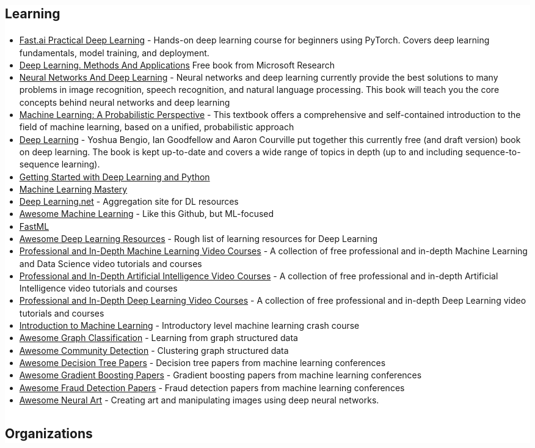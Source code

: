 ## Learning

- [Fast.ai Practical Deep Learning](https://course.fast.ai/) - Hands-on deep learning course for beginners using PyTorch. Covers deep learning fundamentals, model training, and deployment.
- [Deep Learning. Methods And Applications](http://research.microsoft.com/pubs/209355/DeepLearning-NowPublishing-Vol7-SIG-039.pdf) Free book from Microsoft Research
- [Neural Networks And Deep Learning](http://neuralnetworksanddeeplearning.com) - Neural networks and deep learning currently provide the best solutions to many problems in image recognition, speech recognition, and natural language processing. This book will teach you the core concepts behind neural networks and deep learning
- [Machine Learning: A Probabilistic Perspective](http://www.amazon.com/Machine-Learning-Probabilistic-Perspective-Computation/dp/0262018020) - This textbook offers a comprehensive and self-contained introduction to the field of machine learning, based on a unified, probabilistic approach
- [Deep Learning](https://www.deeplearningbook.org) - Yoshua Bengio, Ian Goodfellow and Aaron Courville put together this currently free (and draft version) book on deep learning. The book is kept up-to-date and covers a wide range of topics in depth (up to and including sequence-to-sequence learning).
- [Getting Started with Deep Learning and Python](http://www.pyimagesearch.com/2014/09/22/getting-started-deep-learning-python/)
- [Machine Learning Mastery](http://machinelearningmastery.com/)
- [Deep Learning.net](https://web.archive.org/web/20201114013453/http://deeplearning.net/) - Aggregation site for DL resources
- [Awesome Machine Learning](https://github.com/josephmisiti/awesome-machine-learning) - Like this Github, but ML-focused
- [FastML](http://fastml.com/)
- [Awesome Deep Learning Resources](https://github.com/guillaume-chevalier/awesome-deep-learning-resources) - Rough list of learning resources for Deep Learning
- [Professional and In-Depth Machine Learning Video Courses](https://freecoursesite.com/?s=Machine+Learning+Data+Science) - A collection of free professional and in-depth Machine Learning and Data Science video tutorials and courses
- [Professional and In-Depth Artificial Intelligence Video Courses](https://freecoursesite.com/?s=Artificial+Intelligence) - A collection of free professional and in-depth Artificial Intelligence video tutorials and courses
- [Professional and In-Depth Deep Learning Video Courses](https://freecoursesite.com/?s=Deep+Learning) - A collection of free professional and in-depth Deep Learning video tutorials and courses
- [Introduction to Machine Learning](https://developers.google.com/machine-learning/crash-course/ml-intro) - Introductory level machine learning crash course
- [Awesome Graph Classification](https://github.com/benedekrozemberczki/awesome-graph-classification) - Learning from graph structured data
- [Awesome Community Detection](https://github.com/benedekrozemberczki/awesome-community-detection) - Clustering graph structured data
- [Awesome Decision Tree Papers](https://github.com/benedekrozemberczki/awesome-decision-tree-papers) - Decision tree papers from machine learning conferences
- [Awesome Gradient Boosting Papers](https://github.com/benedekrozemberczki/awesome-gradient-boosting-papers) - Gradient boosting papers from machine learning conferences
- [Awesome Fraud Detection Papers](https://github.com/benedekrozemberczki/awesome-fraud-detection-papers) - Fraud detection papers from machine learning conferences
- [Awesome Neural Art](https://github.com/crypdick/awesome-neural-art) - Creating art and manipulating images using deep neural networks.

## Organizations
